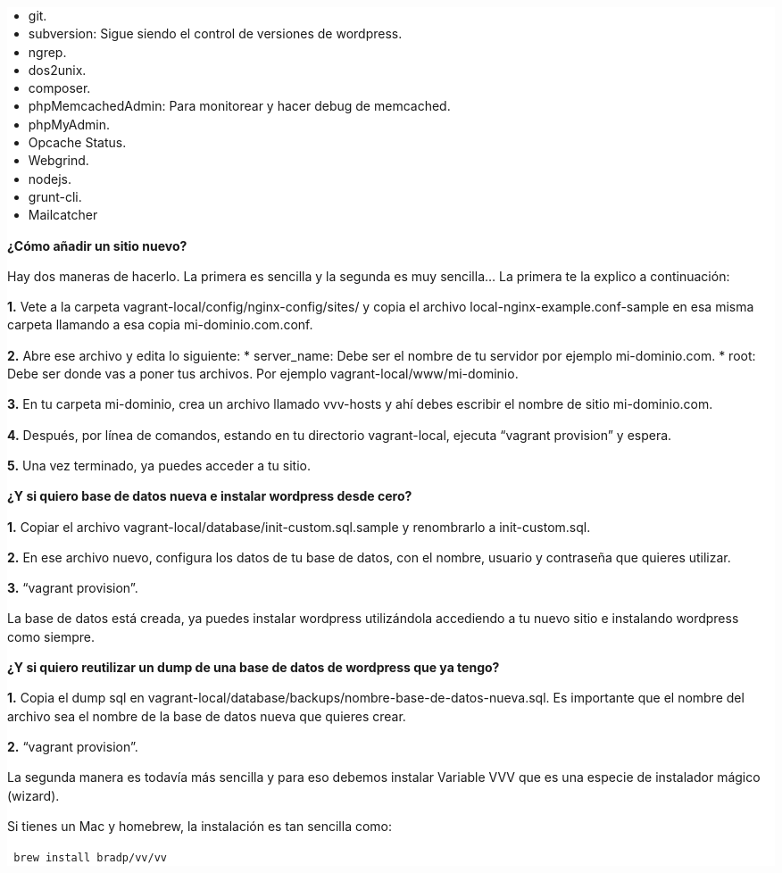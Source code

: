 * git.
* subversion: Sigue siendo el control de versiones de wordpress.
* ngrep.
* dos2unix.
* composer.
* phpMemcachedAdmin: Para monitorear y hacer debug de memcached.
* phpMyAdmin.
* Opcache Status.
* Webgrind.
* nodejs.
* grunt-cli.
* Mailcatcher

**¿Cómo añadir un sitio nuevo?**

Hay dos maneras de hacerlo. La primera es sencilla y la segunda es muy sencilla… La primera te la explico a continuación:

**1.** Vete a la carpeta vagrant-local/config/nginx-config/sites/ y copia el archivo local-nginx-example.conf-sample en esa misma carpeta llamando a esa copia mi-dominio.com.conf.

**2.** Abre ese archivo y edita lo siguiente:
    * server_name: Debe ser el nombre de tu servidor por ejemplo mi-dominio.com.
    * root: Debe ser donde vas a poner tus archivos. Por ejemplo vagrant-local/www/mi-dominio.

**3.** En tu carpeta mi-dominio, crea un archivo llamado vvv-hosts y ahí debes escribir el nombre de sitio mi-dominio.com.

**4.** Después, por línea de comandos, estando en tu directorio vagrant-local, ejecuta “vagrant provision” y espera.

**5.** Una vez terminado, ya puedes acceder a tu sitio.

**¿Y si quiero base de datos nueva e instalar wordpress desde cero?**

**1.** Copiar el archivo vagrant-local/database/init-custom.sql.sample y renombrarlo a init-custom.sql.

**2.** En ese archivo nuevo, configura los datos de tu base de datos, con el nombre, usuario y contraseña que quieres utilizar.

**3.** “vagrant provision”.

La base de datos está creada, ya puedes instalar wordpress utilizándola accediendo a tu nuevo sitio e instalando wordpress como siempre.

**¿Y si quiero reutilizar un dump de una base de datos de wordpress que ya tengo?**

**1.** Copia el dump sql en vagrant-local/database/backups/nombre-base-de-datos-nueva.sql. Es importante que el nombre del archivo sea el nombre de la base de datos nueva que quieres crear.

**2.** “vagrant provision”.

La segunda manera es todavía más sencilla y para eso debemos instalar Variable VVV que es una especie de instalador mágico (wizard). 

Si tienes un Mac y homebrew, la instalación es tan sencilla como:

```
 brew install bradp/vv/vv 
```
